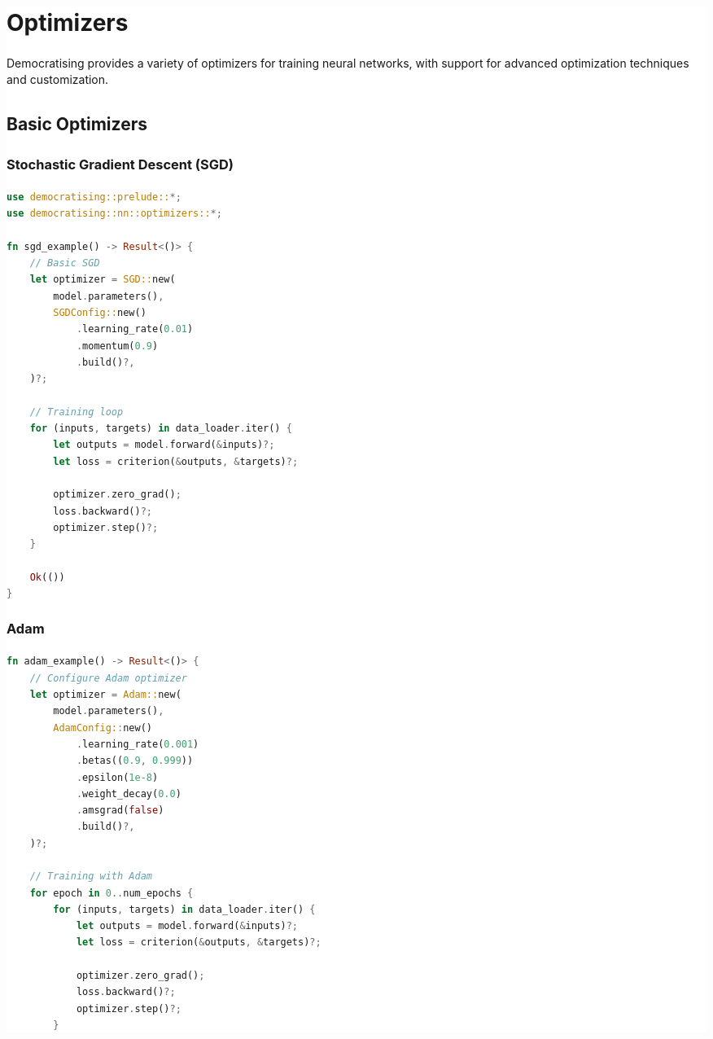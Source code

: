 # Optimizers

Democratising provides a variety of optimizers for training neural networks, with support for advanced optimization techniques and customization.

## Basic Optimizers

### Stochastic Gradient Descent (SGD)

```rust
use democratising::prelude::*;
use democratising::nn::optimizers::*;

fn sgd_example() -> Result<()> {
    // Basic SGD
    let optimizer = SGD::new(
        model.parameters(),
        SGDConfig::new()
            .learning_rate(0.01)
            .momentum(0.9)
            .build()?,
    )?;

    // Training loop
    for (inputs, targets) in data_loader.iter() {
        let outputs = model.forward(&inputs)?;
        let loss = criterion(&outputs, &targets)?;
        
        optimizer.zero_grad();
        loss.backward()?;
        optimizer.step()?;
    }

    Ok(())
}
```

### Adam

```rust
fn adam_example() -> Result<()> {
    // Configure Adam optimizer
    let optimizer = Adam::new(
        model.parameters(),
        AdamConfig::new()
            .learning_rate(0.001)
            .betas((0.9, 0.999))
            .epsilon(1e-8)
            .weight_decay(0.0)
            .amsgrad(false)
            .build()?,
    )?;

    // Training with Adam
    for epoch in 0..num_epochs {
        for (inputs, targets) in data_loader.iter() {
            let outputs = model.forward(&inputs)?;
            let loss = criterion(&outputs, &targets)?;
            
            optimizer.zero_grad();
            loss.backward()?;
            optimizer.step()?;
        }
```